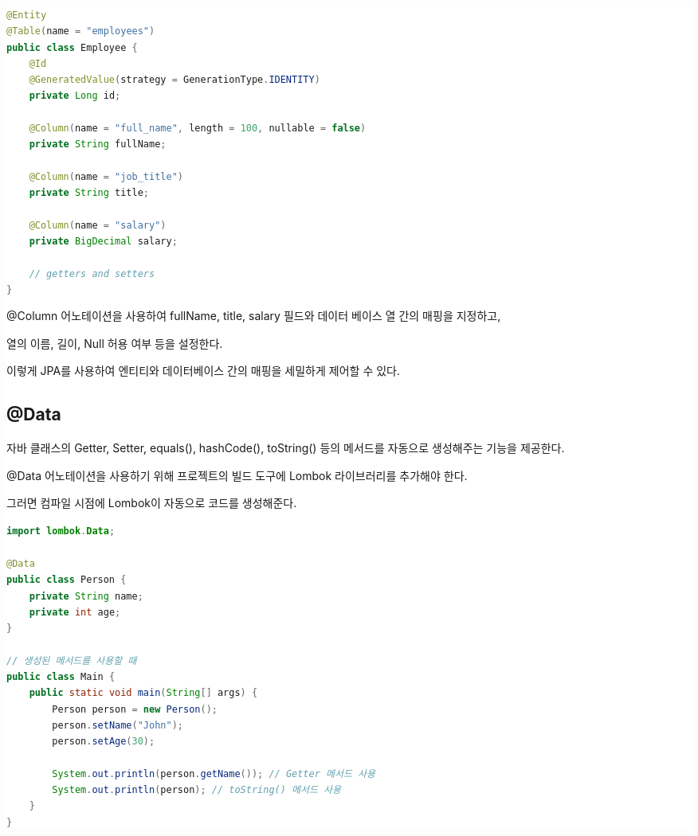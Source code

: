 <div class="cl3"></div>

```java
@Entity
@Table(name = "employees")
public class Employee {
    @Id
    @GeneratedValue(strategy = GenerationType.IDENTITY)
    private Long id;

    @Column(name = "full_name", length = 100, nullable = false)
    private String fullName;

    @Column(name = "job_title")
    private String title;

    @Column(name = "salary")
    private BigDecimal salary;

    // getters and setters
}
```

<div class="cl4"></div>

@Column 어노테이션을 사용하여 fullName, title, salary 필드와 데이터 베이스 열 간의 매핑을 지정하고,

열의 이름, 길이, Null 허용 여부 등을 설정한다.

이렇게 JPA를 사용하여 엔티티와 데이터베이스 간의 매핑을 세밀하게 제어할 수 있다.

<div class="cl1"></div>
<div class="downLine"></div>
<div class="cl2"></div>

## @Data

자바 클래스의 Getter, Setter, equals(), hashCode(), toString() 등의 메서드를 자동으로 생성해주는 기능을 제공한다.

<div class="cl3"></div>

@Data 어노테이션을 사용하기 위해 프로젝트의 빌드 도구에 Lombok 라이브러리를 추가해야 한다.

그러면 컴파일 시점에 Lombok이 자동으로 코드를 생성해준다.

<div class="cl3"></div>

```java
import lombok.Data;

@Data
public class Person {
    private String name;
    private int age;
}

// 생성된 메서드를 사용할 때
public class Main {
    public static void main(String[] args) {
        Person person = new Person();
        person.setName("John");
        person.setAge(30);

        System.out.println(person.getName()); // Getter 메서드 사용
        System.out.println(person); // toString() 메서드 사용
    }
}
```

